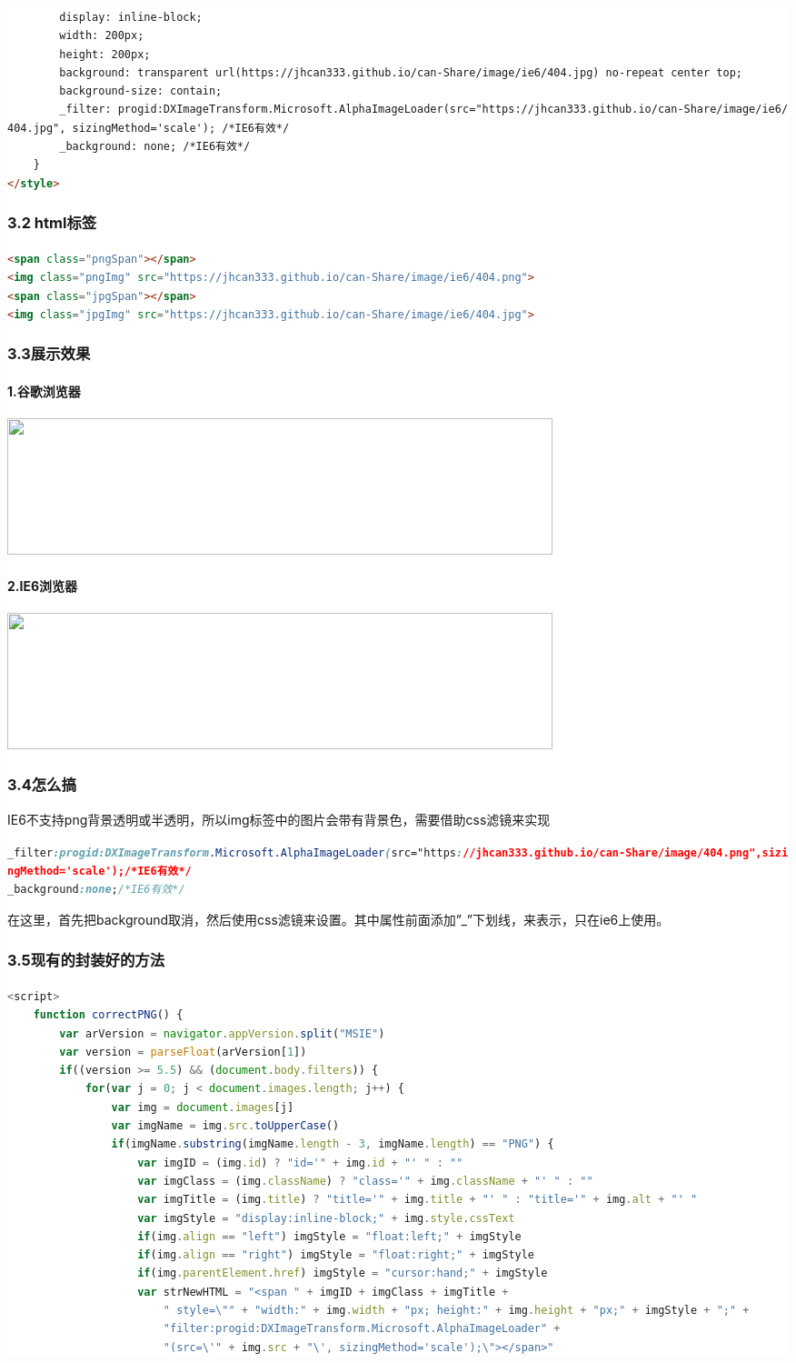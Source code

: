 ```html
        display: inline-block;
        width: 200px;
        height: 200px;
        background: transparent url(https://jhcan333.github.io/can-Share/image/ie6/404.jpg) no-repeat center top;
        background-size: contain;
        _filter: progid:DXImageTransform.Microsoft.AlphaImageLoader(src="https://jhcan333.github.io/can-Share/image/ie6/404.jpg", sizingMethod='scale'); /*IE6有效*/
        _background: none; /*IE6有效*/
    }
</style>
```
### 3.2 html标签
```html
<span class="pngSpan"></span>
<img class="pngImg" src="https://jhcan333.github.io/can-Share/image/ie6/404.png">
<span class="jpgSpan"></span>
<img class="jpgImg" src="https://jhcan333.github.io/can-Share/image/ie6/404.jpg">
```
### 3.3展示效果
#### 1.谷歌浏览器
<img src="https://jhcan333.github.io/can-Share/image/ie6/3.3.1.png" width="600px" height="150px">

#### 2.IE6浏览器
<img src="https://jhcan333.github.io/can-Share/image/ie6/3.3.2.png" width="600px" height="150px">

### 3.4怎么搞
IE6不支持png背景透明或半透明，所以img标签中的图片会带有背景色，需要借助css滤镜来实现

```css
_filter:progid:DXImageTransform.Microsoft.AlphaImageLoader(src="https://jhcan333.github.io/can-Share/image/404.png",sizingMethod='scale');/*IE6有效*/
_background:none;/*IE6有效*/
```
在这里，首先把background取消，然后使用css滤镜来设置。其中属性前面添加”_”下划线，来表示，只在ie6上使用。

### 3.5现有的封装好的方法

```javascript
<script>
    function correctPNG() {
        var arVersion = navigator.appVersion.split("MSIE")
        var version = parseFloat(arVersion[1])
        if((version >= 5.5) && (document.body.filters)) {
            for(var j = 0; j < document.images.length; j++) {
                var img = document.images[j]
                var imgName = img.src.toUpperCase()
                if(imgName.substring(imgName.length - 3, imgName.length) == "PNG") {
                    var imgID = (img.id) ? "id='" + img.id + "' " : ""
                    var imgClass = (img.className) ? "class='" + img.className + "' " : ""
                    var imgTitle = (img.title) ? "title='" + img.title + "' " : "title='" + img.alt + "' "
                    var imgStyle = "display:inline-block;" + img.style.cssText
                    if(img.align == "left") imgStyle = "float:left;" + imgStyle
                    if(img.align == "right") imgStyle = "float:right;" + imgStyle
                    if(img.parentElement.href) imgStyle = "cursor:hand;" + imgStyle
                    var strNewHTML = "<span " + imgID + imgClass + imgTitle +
                        " style=\"" + "width:" + img.width + "px; height:" + img.height + "px;" + imgStyle + ";" +
                        "filter:progid:DXImageTransform.Microsoft.AlphaImageLoader" +
                        "(src=\'" + img.src + "\', sizingMethod='scale');\"></span>"
```